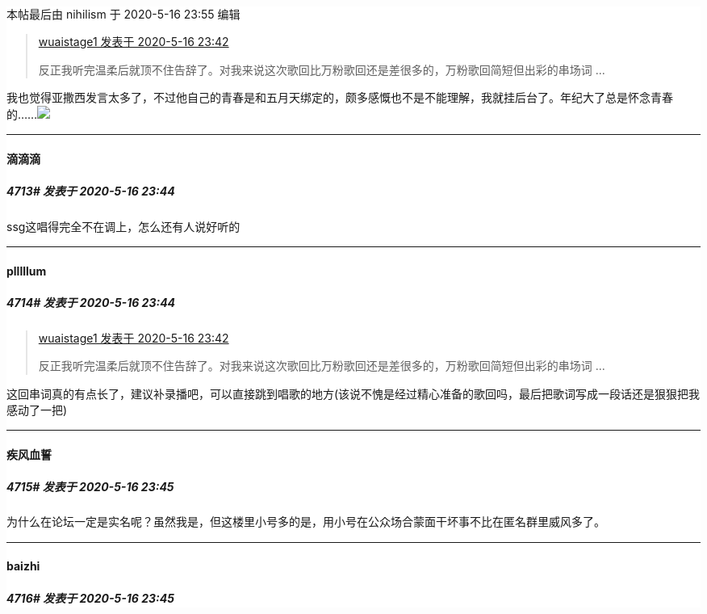 

 本帖最后由 nihilism 于 2020-5-16 23:55 编辑 
<blockquote><a href="httphttps://bbs.saraba1st.com/2b/forum.php?mod=redirect&amp;goto=findpost&amp;pid=47446359&amp;ptid=1934528" target="_blank">wuaistage1 发表于 2020-5-16 23:42</a>

反正我听完温柔后就顶不住告辞了。对我来说这次歌回比万粉歌回还是差很多的，万粉歌回简短但出彩的串场词 ...</blockquote>
我也觉得亚撒西发言太多了，不过他自己的青春是和五月天绑定的，颇多感慨也不是不能理解，我就挂后台了。年纪大了总是怀念青春的……<img src="https://static.saraba1st.com/image/smiley/face2017/139.png" referrerpolicy="no-referrer">







-----

####  滴滴滴  
##### 4713#       发表于 2020-5-16 23:44




ssg这唱得完全不在调上，怎么还有人说好听的







-----

####  plllllum  
##### 4714#       发表于 2020-5-16 23:44



<blockquote><a href="httphttps://bbs.saraba1st.com/2b/forum.php?mod=redirect&amp;goto=findpost&amp;pid=47446359&amp;ptid=1934528" target="_blank">wuaistage1 发表于 2020-5-16 23:42</a>

反正我听完温柔后就顶不住告辞了。对我来说这次歌回比万粉歌回还是差很多的，万粉歌回简短但出彩的串场词 ...</blockquote>
这回串词真的有点长了，建议补录播吧，可以直接跳到唱歌的地方(该说不愧是经过精心准备的歌回吗，最后把歌词写成一段话还是狠狠把我感动了一把)







-----

####  疾风血誓  
##### 4715#       发表于 2020-5-16 23:45




为什么在论坛一定是实名呢？虽然我是，但这楼里小号多的是，用小号在公众场合蒙面干坏事不比在匿名群里威风多了。







-----

####  baizhi  
##### 4716#       发表于 2020-5-16 23:45
